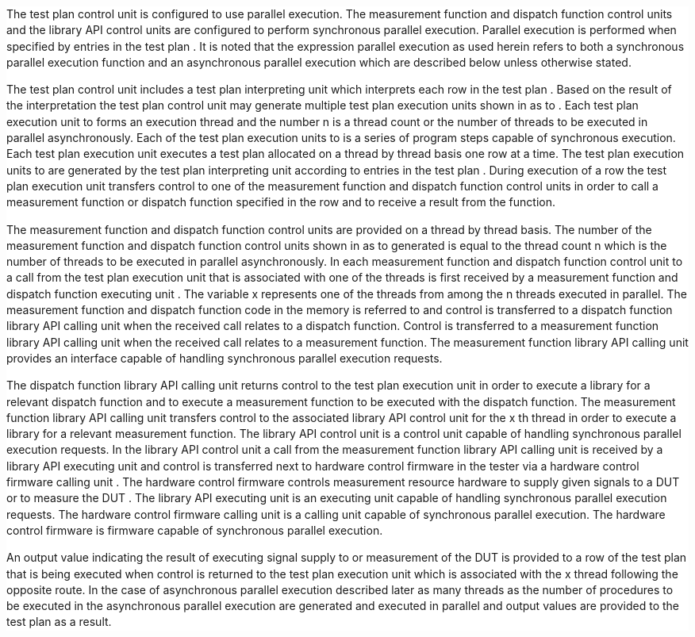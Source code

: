 The test plan control unit is configured to use parallel execution. The measurement function and dispatch function control units and the library API control units are configured to perform synchronous parallel execution. Parallel execution is performed when specified by entries in the test plan . It is noted that the expression parallel execution as used herein refers to both a synchronous parallel execution function and an asynchronous parallel execution which are described below unless otherwise stated.

The test plan control unit includes a test plan interpreting unit which interprets each row in the test plan . Based on the result of the interpretation the test plan control unit may generate multiple test plan execution units shown in as to . Each test plan execution unit to forms an execution thread and the number n is a thread count or the number of threads to be executed in parallel asynchronously. Each of the test plan execution units to is a series of program steps capable of synchronous execution. Each test plan execution unit executes a test plan allocated on a thread by thread basis one row at a time. The test plan execution units to are generated by the test plan interpreting unit according to entries in the test plan . During execution of a row the test plan execution unit transfers control to one of the measurement function and dispatch function control units in order to call a measurement function or dispatch function specified in the row and to receive a result from the function.

The measurement function and dispatch function control units are provided on a thread by thread basis. The number of the measurement function and dispatch function control units shown in as to generated is equal to the thread count n which is the number of threads to be executed in parallel asynchronously. In each measurement function and dispatch function control unit to a call from the test plan execution unit that is associated with one of the threads is first received by a measurement function and dispatch function executing unit . The variable x represents one of the threads from among the n threads executed in parallel. The measurement function and dispatch function code in the memory is referred to and control is transferred to a dispatch function library API calling unit when the received call relates to a dispatch function. Control is transferred to a measurement function library API calling unit when the received call relates to a measurement function. The measurement function library API calling unit provides an interface capable of handling synchronous parallel execution requests.

The dispatch function library API calling unit returns control to the test plan execution unit in order to execute a library for a relevant dispatch function and to execute a measurement function to be executed with the dispatch function. The measurement function library API calling unit transfers control to the associated library API control unit for the x th thread in order to execute a library for a relevant measurement function. The library API control unit is a control unit capable of handling synchronous parallel execution requests. In the library API control unit a call from the measurement function library API calling unit is received by a library API executing unit and control is transferred next to hardware control firmware in the tester via a hardware control firmware calling unit . The hardware control firmware controls measurement resource hardware to supply given signals to a DUT or to measure the DUT . The library API executing unit is an executing unit capable of handling synchronous parallel execution requests. The hardware control firmware calling unit is a calling unit capable of synchronous parallel execution. The hardware control firmware is firmware capable of synchronous parallel execution.

An output value indicating the result of executing signal supply to or measurement of the DUT is provided to a row of the test plan that is being executed when control is returned to the test plan execution unit which is associated with the x thread following the opposite route. In the case of asynchronous parallel execution described later as many threads as the number of procedures to be executed in the asynchronous parallel execution are generated and executed in parallel and output values are provided to the test plan as a result.
